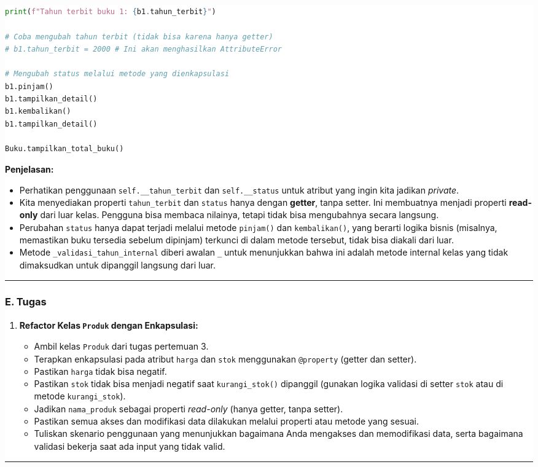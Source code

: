```python
print(f"Tahun terbit buku 1: {b1.tahun_terbit}")

# Coba mengubah tahun terbit (tidak bisa karena hanya getter)
# b1.tahun_terbit = 2000 # Ini akan menghasilkan AttributeError

# Mengubah status melalui metode yang dienkapsulasi
b1.pinjam()
b1.tampilkan_detail()
b1.kembalikan()
b1.tampilkan_detail()

Buku.tampilkan_total_buku()
```

**Penjelasan:**

  * Perhatikan penggunaan `self.__tahun_terbit` dan `self.__status` untuk atribut yang ingin kita jadikan *private*.
  * Kita menyediakan properti `tahun_terbit` dan `status` hanya dengan **getter**, tanpa setter. Ini membuatnya menjadi properti **read-only** dari luar kelas. Pengguna bisa membaca nilainya, tetapi tidak bisa mengubahnya secara langsung.
  * Perubahan `status` hanya dapat terjadi melalui metode `pinjam()` dan `kembalikan()`, yang berarti logika bisnis (misalnya, memastikan buku tersedia sebelum dipinjam) terkunci di dalam metode tersebut, tidak bisa diakali dari luar.
  * Metode `_validasi_tahun_internal` diberi awalan `_` untuk menunjukkan bahwa ini adalah metode internal kelas yang tidak dimaksudkan untuk dipanggil langsung dari luar.

-----

### E. Tugas

1.  **Refactor Kelas `Produk` dengan Enkapsulasi:**

      * Ambil kelas `Produk` dari tugas pertemuan 3.
      * Terapkan enkapsulasi pada atribut `harga` dan `stok` menggunakan `@property` (getter dan setter).
      * Pastikan `harga` tidak bisa negatif.
      * Pastikan `stok` tidak bisa menjadi negatif saat `kurangi_stok()` dipanggil (gunakan logika validasi di setter `stok` atau di metode `kurangi_stok`).
      * Jadikan `nama_produk` sebagai properti *read-only* (hanya getter, tanpa setter).
      * Pastikan semua akses dan modifikasi data dilakukan melalui properti atau metode yang sesuai.
      * Tuliskan skenario penggunaan yang menunjukkan bagaimana Anda mengakses dan memodifikasi data, serta bagaimana validasi bekerja saat ada input yang tidak valid.

-----